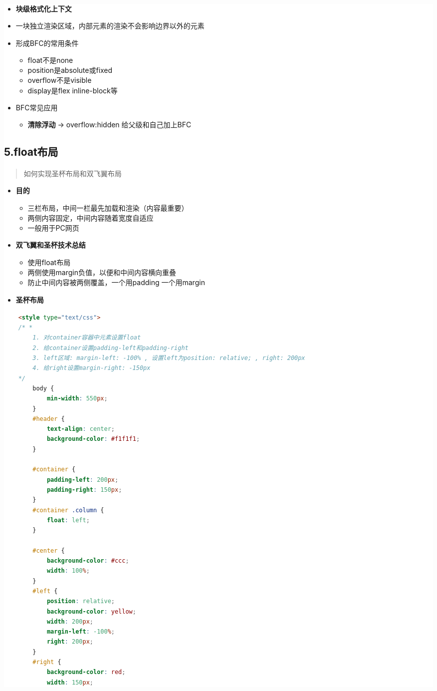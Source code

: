 ```HTML
```
- **块级格式化上下文**
- 一块独立渲染区域，内部元素的渲染不会影响边界以外的元素

- 形成BFC的常用条件
  - float不是none
  - position是absolute或fixed
  - overflow不是visible
  - display是flex inline-block等

- BFC常见应用
  - **清除浮动** ->  overflow:hidden 给父级和自己加上BFC

## 5.float布局
> 如何实现圣杯布局和双飞翼布局
-   **目的**
    -   三栏布局，中间一栏最先加载和渲染（内容最重要）
    -   两侧内容固定，中间内容随着宽度自适应
    -   一般用于PC网页
 
- **双飞翼和圣杯技术总结**
  - 使用float布局
  - 两侧使用margin负值，以便和中间内容横向重叠
  - 防止中间内容被两侧覆盖，一个用padding 一个用margin

- **圣杯布局**
```HTML
    <style type="text/css">
    /* *
        1. 对container容器中元素设置float
        2. 给container设置padding-left和padding-right
        3. left区域: margin-left: -100% , 设置left为position: relative; , right: 200px
        4. 给right设置margin-right: -150px
    */
        body {
            min-width: 550px;
        }
        #header {
            text-align: center;
            background-color: #f1f1f1;
        }

        #container {
            padding-left: 200px;
            padding-right: 150px;
        }
        #container .column {
            float: left;
        }

        #center {
            background-color: #ccc;
            width: 100%;
        }
        #left {
            position: relative;
            background-color: yellow;
            width: 200px;
            margin-left: -100%;
            right: 200px;
        }
        #right {
            background-color: red;
            width: 150px;
```